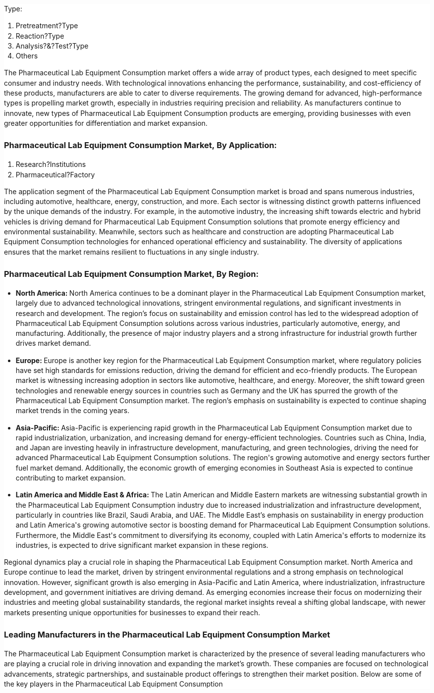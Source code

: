 Type:<br /></strong></h3><ol><li>Pretreatment?Type<li> Reaction?Type<li> Analysis?&?Test?Type<li> Others</li></ol><p>The Pharmaceutical Lab Equipment Consumption market offers a wide array of product types, each designed to meet specific consumer and industry needs. With technological innovations enhancing the performance, sustainability, and cost-efficiency of these products, manufacturers are able to cater to diverse requirements. The growing demand for advanced, high-performance types is propelling market growth, especially in industries requiring precision and reliability. As manufacturers continue to innovate, new types of Pharmaceutical Lab Equipment Consumption products are emerging, providing businesses with even greater opportunities for differentiation and market expansion.</p><h3>Pharmaceutical Lab Equipment Consumption Market,&nbsp;By Application:</h3><ol><li>Research?Institutions<li> Pharmaceutical?Factory</li></ol><p>The application segment of the Pharmaceutical Lab Equipment Consumption market is broad and spans numerous industries, including automotive, healthcare, energy, construction, and more. Each sector is witnessing distinct growth patterns influenced by the unique demands of the industry. For example, in the automotive industry, the increasing shift towards electric and hybrid vehicles is driving demand for Pharmaceutical Lab Equipment Consumption solutions that promote energy efficiency and environmental sustainability. Meanwhile, sectors such as healthcare and construction are adopting Pharmaceutical Lab Equipment Consumption technologies for enhanced operational efficiency and sustainability. The diversity of applications ensures that the market remains resilient to fluctuations in any single industry.</p><h3>Pharmaceutical Lab Equipment Consumption Market, By Region:</h3><ul><li><p><strong>North America:&nbsp;</strong>North America continues to be a dominant player in the Pharmaceutical Lab Equipment Consumption market, largely due to advanced technological innovations, stringent environmental regulations, and significant investments in research and development. The region&rsquo;s focus on sustainability and emission control has led to the widespread adoption of Pharmaceutical Lab Equipment Consumption solutions across various industries, particularly automotive, energy, and manufacturing. Additionally, the presence of major industry players and a strong infrastructure for industrial growth further drives market demand.</p></li><li><p><strong><strong>Europe:&nbsp;</strong></strong>Europe is another key region for the Pharmaceutical Lab Equipment Consumption market, where regulatory policies have set high standards for emissions reduction, driving the demand for efficient and eco-friendly products. The European market is witnessing increasing adoption in sectors like automotive, healthcare, and energy. Moreover, the shift toward green technologies and renewable energy sources in countries such as Germany and the UK has spurred the growth of the Pharmaceutical Lab Equipment Consumption market. The region&rsquo;s emphasis on sustainability is expected to continue shaping market trends in the coming years.</p></li><li><p><strong><strong>Asia-Pacific:&nbsp;</strong></strong>Asia-Pacific is experiencing rapid growth in the Pharmaceutical Lab Equipment Consumption market due to rapid industrialization, urbanization, and increasing demand for energy-efficient technologies. Countries such as China, India, and Japan are investing heavily in infrastructure development, manufacturing, and green technologies, driving the need for advanced Pharmaceutical Lab Equipment Consumption solutions. The region's growing automotive and energy sectors further fuel market demand. Additionally, the economic growth of emerging economies in Southeast Asia is expected to continue contributing to market expansion.</p></li><li><p><strong><strong>Latin America and Middle East &amp; Africa:&nbsp;</strong></strong>The Latin American and Middle Eastern markets are witnessing substantial growth in the Pharmaceutical Lab Equipment Consumption industry due to increased industrialization and infrastructure development, particularly in countries like Brazil, Saudi Arabia, and UAE. The Middle East&rsquo;s emphasis on sustainability in energy production and Latin America's growing automotive sector is boosting demand for Pharmaceutical Lab Equipment Consumption solutions. Furthermore, the Middle East's commitment to diversifying its economy, coupled with Latin America's efforts to modernize its industries, is expected to drive significant market expansion in these regions.</p></li></ul><p>Regional dynamics play a crucial role in shaping the Pharmaceutical Lab Equipment Consumption market. North America and Europe continue to lead the market, driven by stringent environmental regulations and a strong emphasis on technological innovation. However, significant growth is also emerging in Asia-Pacific and Latin America, where industrialization, infrastructure development, and government initiatives are driving demand. As emerging economies increase their focus on modernizing their industries and meeting global sustainability standards, the regional market insights reveal a shifting global landscape, with newer markets presenting unique opportunities for businesses to expand their reach.</p><h3><strong>Leading Manufacturers in the Pharmaceutical Lab Equipment Consumption Market</strong></h3><p>The Pharmaceutical Lab Equipment Consumption market is characterized by the presence of several leading manufacturers who are playing a crucial role in driving innovation and expanding the market&rsquo;s growth. These companies are focused on technological advancements, strategic partnerships, and sustainable product offerings to strengthen their market position. Below are some of the key players in the Pharmaceutical Lab Equipment Consumption